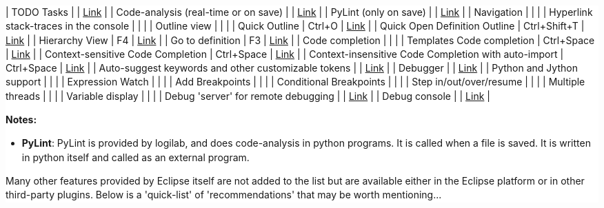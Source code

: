 | TODO Tasks |  | [Link](/guide/Axway_Appcelerator_Studio/Axway_Appcelerator_Studio_Guide/Web_Development/Python_Development/PyDev_Features/PyDev_Tasks/) |
| Code-analysis (real-time or on save) |  | [Link](/guide/Axway_Appcelerator_Studio/Axway_Appcelerator_Studio_Guide/Web_Development/Python_Development/PyDev_Features/PyDev_Code_Analysis/) |
| PyLint (only on save) |  | [Link](/guide/Axway_Appcelerator_Studio/Axway_Appcelerator_Studio_Guide/Web_Development/Python_Development/PyDev_Features/PyDev_PyLint/) |
| Navigation |  |  |
| Hyperlink stack-traces in the console |  |  |
| Outline view |  |  |
| Quick Outline | Ctrl+O | [Link](/guide/Axway_Appcelerator_Studio/Axway_Appcelerator_Studio_Guide/Web_Development/Python_Development/PyDev_Features/PyDev_Quick_Outline/) |
| Quick Open Definition Outline | Ctrl+Shift+T | [Link](/guide/Axway_Appcelerator_Studio/Axway_Appcelerator_Studio_Guide/Web_Development/Python_Development/PyDev_Features/PyDev_Open_Declaration_Quick_Outline/) |
| Hierarchy View | F4 | [Link](/guide/Axway_Appcelerator_Studio/Axway_Appcelerator_Studio_Guide/Web_Development/Python_Development/PyDev_Features/PyDev_Hierarchy_View/) |
| Go to definition | F3 | [Link](/guide/Axway_Appcelerator_Studio/Axway_Appcelerator_Studio_Guide/Web_Development/Python_Development/PyDev_Features/PyDev_Go_to_Definition/) |
| Code completion |  |  |
| Templates Code completion | Ctrl+Space | [Link](/guide/Axway_Appcelerator_Studio/Axway_Appcelerator_Studio_Guide/Web_Development/Python_Development/PyDev_Features/PyDev_Templates_completion/) |
| Context-sensitive Code Completion | Ctrl+Space | [Link](/guide/Axway_Appcelerator_Studio/Axway_Appcelerator_Studio_Guide/Web_Development/Python_Development/PyDev_Features/PyDev_Context-sensitive_completions/) |
| Context-insensitive Code Completion with auto-import | Ctrl+Space | [Link](/guide/Axway_Appcelerator_Studio/Axway_Appcelerator_Studio_Guide/Web_Development/Python_Development/PyDev_Features/PyDev_Context-insensitive_completions/) |
| Auto-suggest keywords and other customizable tokens |  | [Link](/guide/Axway_Appcelerator_Studio/Axway_Appcelerator_Studio_Guide/Web_Development/Python_Development/PyDev_Features/PyDev_Auto-suggest_keywords/) |
| Debugger |  | [Link](/guide/Axway_Appcelerator_Studio/Axway_Appcelerator_Studio_Guide/Web_Development/Python_Development/PyDev_Features/PyDev_Debugger/) |
| Python and Jython support |  |  |
| Expression Watch |  |  |
| Add Breakpoints |  |  |
| Conditional Breakpoints |  |  |
| Step in/out/over/resume |  |  |
| Multiple threads |  |  |
| Variable display |  |  |
| Debug 'server' for remote debugging |  | [Link](/guide/Axway_Appcelerator_Studio/Axway_Appcelerator_Studio_Guide/Web_Development/Python_Development/PyDev_Features/PyDev_Remote_Debugger/) |
| Debug console |  | [Link](/guide/Axway_Appcelerator_Studio/Axway_Appcelerator_Studio_Guide/Web_Development/Python_Development/PyDev_Features/PyDev_Debug_Console/) |

**Notes:**

* **PyLint**: PyLint is provided by logilab, and does code-analysis in python programs. It is called when a file is saved. It is written in python itself and called as an external program.

Many other features provided by Eclipse itself are not added to the list but are available either in the Eclipse platform or in other third-party plugins. Below is a 'quick-list' of 'recommendations' that may be worth mentioning...
